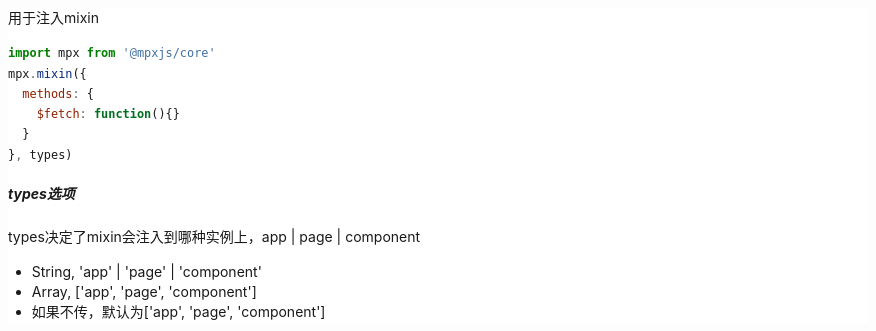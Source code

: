 用于注入mixin

```js
import mpx from '@mpxjs/core'
mpx.mixin({
  methods: {
    $fetch: function(){}
  }
}, types)
```
##### types选项
types决定了mixin会注入到哪种实例上，app | page | component

- String, 'app' | 'page' | 'component'
- Array, ['app', 'page', 'component']
- 如果不传，默认为['app', 'page', 'component']

